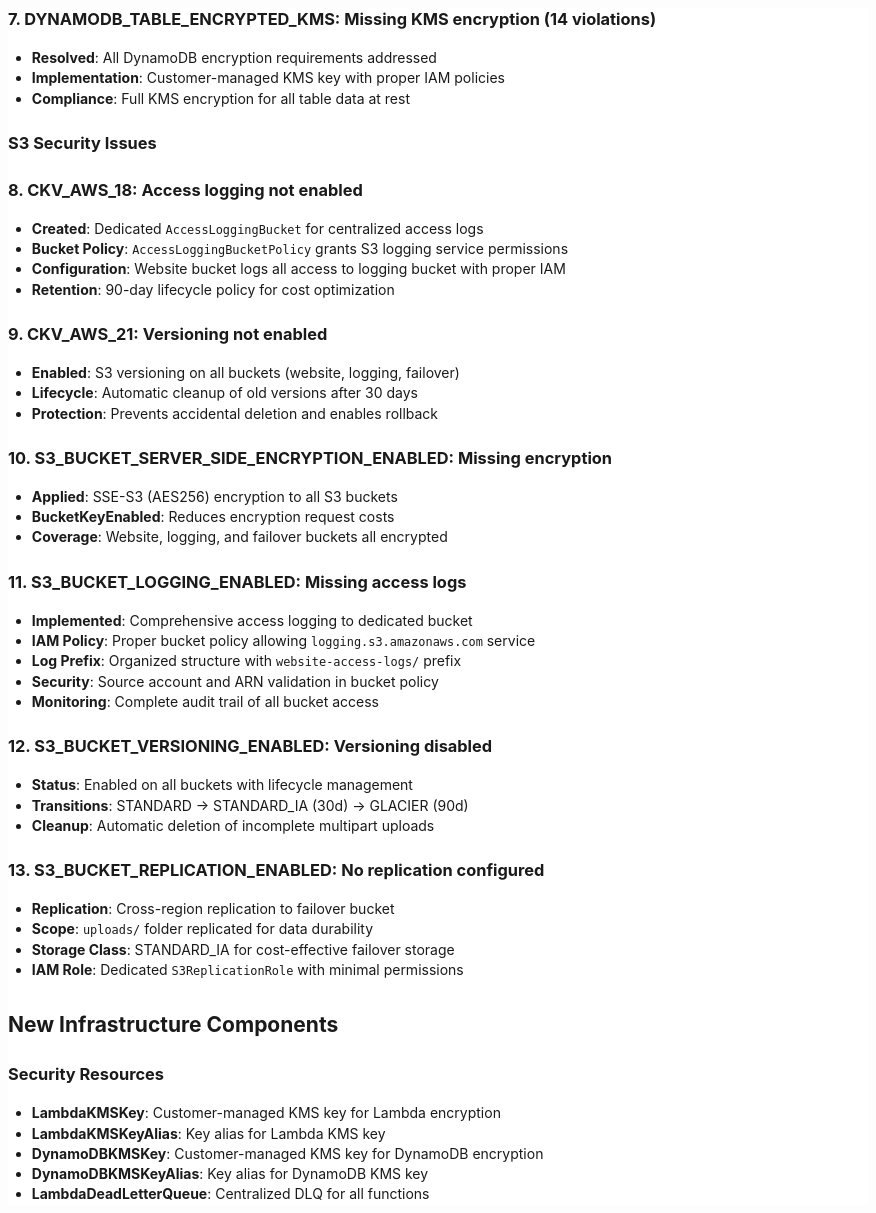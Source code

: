 ### 7. DYNAMODB_TABLE_ENCRYPTED_KMS: Missing KMS encryption (14 violations)
- **Resolved**: All DynamoDB encryption requirements addressed
- **Implementation**: Customer-managed KMS key with proper IAM policies
- **Compliance**: Full KMS encryption for all table data at rest

### S3 Security Issues

### 8. CKV_AWS_18: Access logging not enabled
- **Created**: Dedicated `AccessLoggingBucket` for centralized access logs
- **Bucket Policy**: `AccessLoggingBucketPolicy` grants S3 logging service permissions
- **Configuration**: Website bucket logs all access to logging bucket with proper IAM
- **Retention**: 90-day lifecycle policy for cost optimization

### 9. CKV_AWS_21: Versioning not enabled
- **Enabled**: S3 versioning on all buckets (website, logging, failover)
- **Lifecycle**: Automatic cleanup of old versions after 30 days
- **Protection**: Prevents accidental deletion and enables rollback

### 10. S3_BUCKET_SERVER_SIDE_ENCRYPTION_ENABLED: Missing encryption
- **Applied**: SSE-S3 (AES256) encryption to all S3 buckets
- **BucketKeyEnabled**: Reduces encryption request costs
- **Coverage**: Website, logging, and failover buckets all encrypted

### 11. S3_BUCKET_LOGGING_ENABLED: Missing access logs
- **Implemented**: Comprehensive access logging to dedicated bucket
- **IAM Policy**: Proper bucket policy allowing `logging.s3.amazonaws.com` service
- **Log Prefix**: Organized structure with `website-access-logs/` prefix
- **Security**: Source account and ARN validation in bucket policy
- **Monitoring**: Complete audit trail of all bucket access

### 12. S3_BUCKET_VERSIONING_ENABLED: Versioning disabled
- **Status**: Enabled on all buckets with lifecycle management
- **Transitions**: STANDARD → STANDARD_IA (30d) → GLACIER (90d)
- **Cleanup**: Automatic deletion of incomplete multipart uploads

### 13. S3_BUCKET_REPLICATION_ENABLED: No replication configured
- **Replication**: Cross-region replication to failover bucket
- **Scope**: `uploads/` folder replicated for data durability
- **Storage Class**: STANDARD_IA for cost-effective failover storage
- **IAM Role**: Dedicated `S3ReplicationRole` with minimal permissions

## New Infrastructure Components

### Security Resources
- **LambdaKMSKey**: Customer-managed KMS key for Lambda encryption
- **LambdaKMSKeyAlias**: Key alias for Lambda KMS key
- **DynamoDBKMSKey**: Customer-managed KMS key for DynamoDB encryption
- **DynamoDBKMSKeyAlias**: Key alias for DynamoDB KMS key
- **LambdaDeadLetterQueue**: Centralized DLQ for all functions
